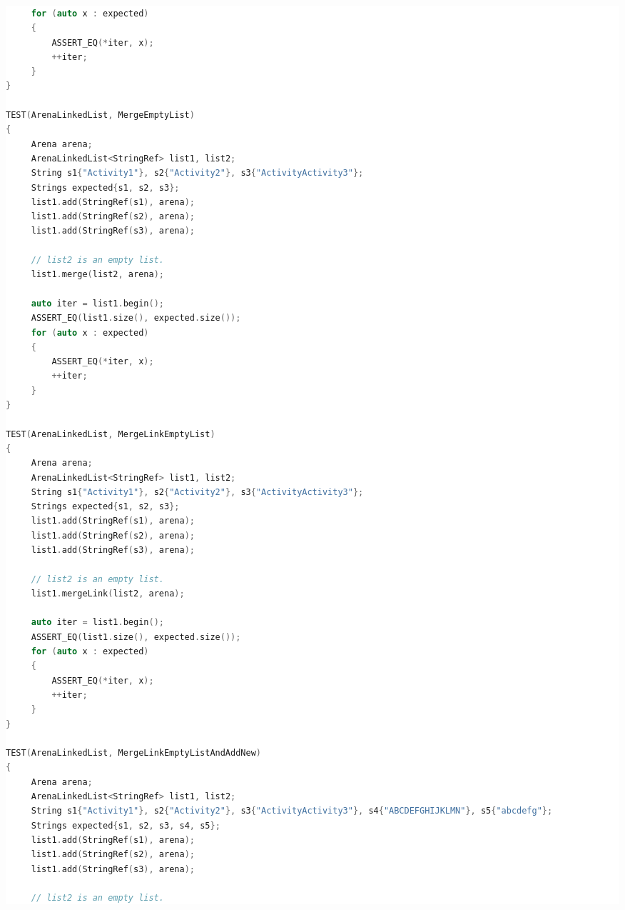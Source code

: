 ```c++
     for (auto x : expected)
     {
         ASSERT_EQ(*iter, x);
         ++iter;
     }
}

TEST(ArenaLinkedList, MergeEmptyList)
{
     Arena arena;
     ArenaLinkedList<StringRef> list1, list2;
     String s1{"Activity1"}, s2{"Activity2"}, s3{"ActivityActivity3"};
     Strings expected{s1, s2, s3};
     list1.add(StringRef(s1), arena);
     list1.add(StringRef(s2), arena);
     list1.add(StringRef(s3), arena);

     // list2 is an empty list.
     list1.merge(list2, arena);

     auto iter = list1.begin();
     ASSERT_EQ(list1.size(), expected.size());
     for (auto x : expected)
     {
         ASSERT_EQ(*iter, x);
         ++iter;
     }
}

TEST(ArenaLinkedList, MergeLinkEmptyList)
{
     Arena arena;
     ArenaLinkedList<StringRef> list1, list2;
     String s1{"Activity1"}, s2{"Activity2"}, s3{"ActivityActivity3"};
     Strings expected{s1, s2, s3};
     list1.add(StringRef(s1), arena);
     list1.add(StringRef(s2), arena);
     list1.add(StringRef(s3), arena);

     // list2 is an empty list.
     list1.mergeLink(list2, arena);

     auto iter = list1.begin();
     ASSERT_EQ(list1.size(), expected.size());
     for (auto x : expected)
     {
         ASSERT_EQ(*iter, x);
         ++iter;
     }
}

TEST(ArenaLinkedList, MergeLinkEmptyListAndAddNew)
{
     Arena arena;
     ArenaLinkedList<StringRef> list1, list2;
     String s1{"Activity1"}, s2{"Activity2"}, s3{"ActivityActivity3"}, s4{"ABCDEFGHIJKLMN"}, s5{"abcdefg"};
     Strings expected{s1, s2, s3, s4, s5};
     list1.add(StringRef(s1), arena);
     list1.add(StringRef(s2), arena);
     list1.add(StringRef(s3), arena);

     // list2 is an empty list.
```